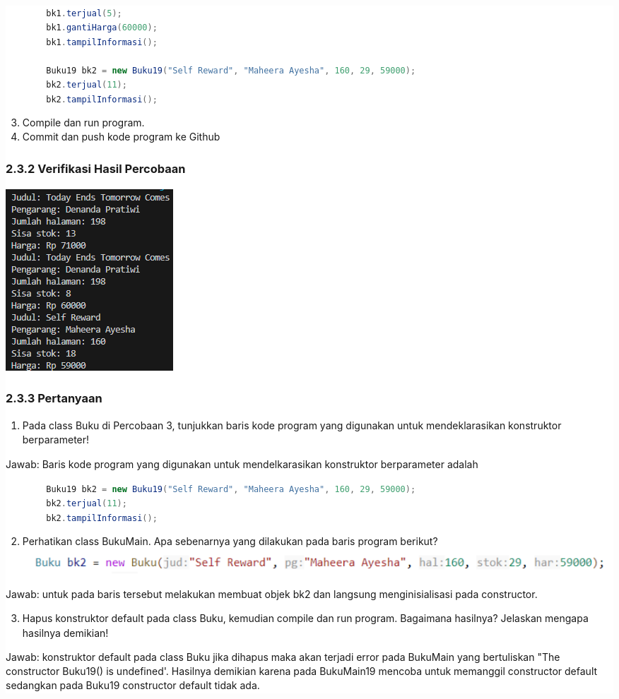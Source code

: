 ```java
        bk1.terjual(5);
        bk1.gantiHarga(60000);
        bk1.tampilInformasi();

        Buku19 bk2 = new Buku19("Self Reward", "Maheera Ayesha", 160, 29, 59000);
        bk2.terjual(11);
        bk2.tampilInformasi();

```
3. Compile dan run program.
4. Commit dan push kode program ke Github

### 2.3.2 Verifikasi Hasil Percobaan

![alt text](<verifikasi 2.3.2..png>)

### 2.3.3 Pertanyaan
1. Pada class Buku di Percobaan 3, tunjukkan baris kode program yang digunakan untuk 
mendeklarasikan konstruktor berparameter!

Jawab: Baris kode program yang digunakan untuk mendelkarasikan konstruktor berparameter adalah
```java
        Buku19 bk2 = new Buku19("Self Reward", "Maheera Ayesha", 160, 29, 59000);
        bk2.terjual(11);
        bk2.tampilInformasi();
```

2. Perhatikan class BukuMain. Apa sebenarnya yang dilakukan pada baris program berikut?
![alt text](<pertanyaan 2.3.3.png>)

Jawab: untuk pada baris tersebut melakukan membuat objek bk2 dan langsung menginisialisasi pada constructor.

3. Hapus konstruktor default pada class Buku, kemudian compile dan run program. Bagaimana 
hasilnya? Jelaskan mengapa hasilnya demikian!

Jawab: konstruktor default pada class Buku jika dihapus maka akan terjadi error pada BukuMain yang bertuliskan "The constructor Buku19() is undefined'. Hasilnya demikian karena pada BukuMain19 mencoba untuk memanggil constructor default sedangkan pada Buku19 constructor default tidak ada.
